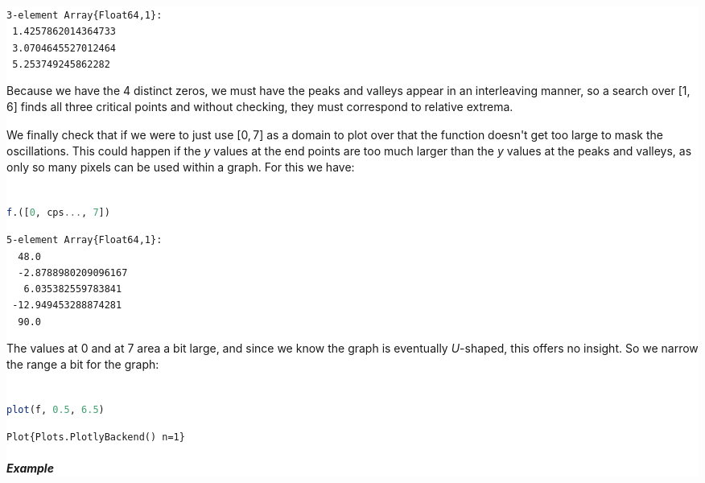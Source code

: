 
````
3-element Array{Float64,1}:
 1.4257862014364733
 3.0704645527012464
 5.253749245862282
````





Because we have the $4$ distinct zeros, we must have the peaks and
valleys appear in an interleaving manner, so a search over $[1,6]$
finds all three critical points and without checking, they must
correspond to relative extrema.

We finally check that if we were to just use $[0,7]$ as a domain to
plot over that the function doesn't get too large to mask the
oscillations. This could happen if the $y$ values at the end points
are too much larger than the $y$ values at the peaks and valleys, as
only so many pixels can be used within a graph. For this we have:

````julia

f.([0, cps..., 7])
````


````
5-element Array{Float64,1}:
  48.0
  -2.8788980209096167
   6.035382559783841
 -12.949453288874281
  90.0
````





The values at $0$ and at $7$ area a bit large, and since we know the
graph is eventually $U$-shaped, this offers no insight. So we narrow
the range a bit for the graph:

````julia

plot(f, 0.5, 6.5)
````


````
Plot{Plots.PlotlyBackend() n=1}
````








##### Example
